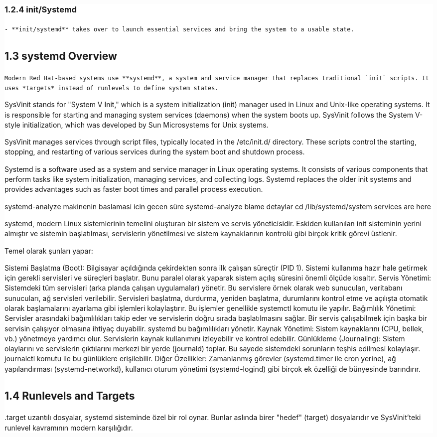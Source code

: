 ### 1.2.4 init/Systemd
	- **init/systemd** takes over to launch essential services and bring the system to a usable state.

## 1.3 systemd Overview
	Modern Red Hat-based systems use **systemd**, a system and service manager that replaces traditional `init` scripts. It uses *targets* instead of runlevels to define system states.
SysVinit stands for "System V Init," which is a system initialization (init) manager used in Linux and Unix-like operating systems. It is responsible for starting and managing system services (daemons) when the system boots up. SysVinit follows the System V-style initialization, which was developed by Sun Microsystems for Unix systems.

SysVinit manages services through script files, typically located in the /etc/init.d/ directory. These scripts control the starting, stopping, and restarting of various services during the system boot and shutdown process.

Systemd is a software used as a system and service manager in Linux operating systems. It consists of various components that perform tasks like system initialization, managing services, and collecting logs. Systemd replaces the older init systems and provides advantages such as faster boot times and parallel process execution.

systemd-analyze makinenin baslamasi icin gecen süre 
systemd-analyze blame   detaylar
cd /lib/systemd/system   services are here

systemd, modern Linux sistemlerinin temelini oluşturan bir sistem ve servis yöneticisidir. Eskiden kullanılan init sisteminin yerini almıştır ve sistemin başlatılması, servislerin yönetilmesi ve sistem kaynaklarının kontrolü gibi birçok kritik görevi üstlenir.

Temel olarak şunları yapar:

Sistemi Başlatma (Boot): Bilgisayar açıldığında çekirdekten sonra ilk çalışan süreçtir (PID 1). Sistemi kullanıma hazır hale getirmek için gerekli servisleri ve süreçleri başlatır. Bunu paralel olarak yaparak sistem açılış süresini önemli ölçüde kısaltır.
Servis Yönetimi: Sistemdeki tüm servisleri (arka planda çalışan uygulamalar) yönetir. Bu servislere örnek olarak web sunucuları, veritabanı sunucuları, ağ servisleri verilebilir. Servisleri başlatma, durdurma, yeniden başlatma, durumlarını kontrol etme ve açılışta otomatik olarak başlamalarını ayarlama gibi işlemleri kolaylaştırır. Bu işlemler genellikle systemctl komutu ile yapılır.
Bağımlılık Yönetimi: Servisler arasındaki bağımlılıkları takip eder ve servislerin doğru sırada başlatılmasını sağlar. Bir servis çalışabilmek için başka bir servisin çalışıyor olmasına ihtiyaç duyabilir. systemd bu bağımlılıkları yönetir.
Kaynak Yönetimi: Sistem kaynaklarını (CPU, bellek, vb.) yönetmeye yardımcı olur. Servislerin kaynak kullanımını izleyebilir ve kontrol edebilir.
Günlükleme (Journaling): Sistem olaylarını ve servislerin çıktılarını merkezi bir yerde (journald) toplar. Bu sayede sistemdeki sorunların teşhis edilmesi kolaylaşır. journalctl komutu ile bu günlüklere erişilebilir.
Diğer Özellikler: Zamanlanmış görevler (systemd.timer ile cron yerine), ağ yapılandırması (systemd-networkd), kullanıcı oturum yönetimi (systemd-logind) gibi birçok ek özelliği de bünyesinde barındırır.

	
## 1.4 Runlevels and Targets
.target uzantılı dosyalar, systemd sisteminde özel bir rol oynar. Bunlar aslında birer "hedef" 
(target) dosyalarıdır ve SysVinit’teki runlevel kavramının modern karşılığıdır.
